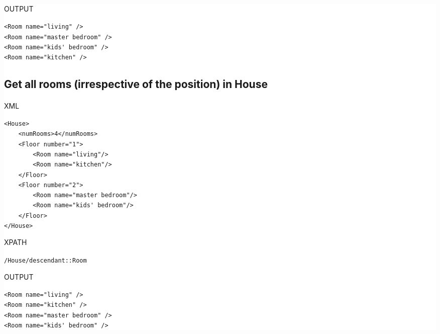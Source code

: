 OUTPUT

    <Room name="living" />
    <Room name="master bedroom" />
    <Room name="kids' bedroom" />
    <Room name="kitchen" />

## Get all rooms (irrespective of the position) in House
XML

    <House>
        <numRooms>4</numRooms>
        <Floor number="1">
            <Room name="living"/>
            <Room name="kitchen"/>
        </Floor>
        <Floor number="2">
            <Room name="master bedroom"/>
            <Room name="kids' bedroom"/>    
        </Floor>
    </House>

XPATH

    /House/descendant::Room

OUTPUT

    <Room name="living" />
    <Room name="kitchen" />
    <Room name="master bedroom" />
    <Room name="kids' bedroom" />

